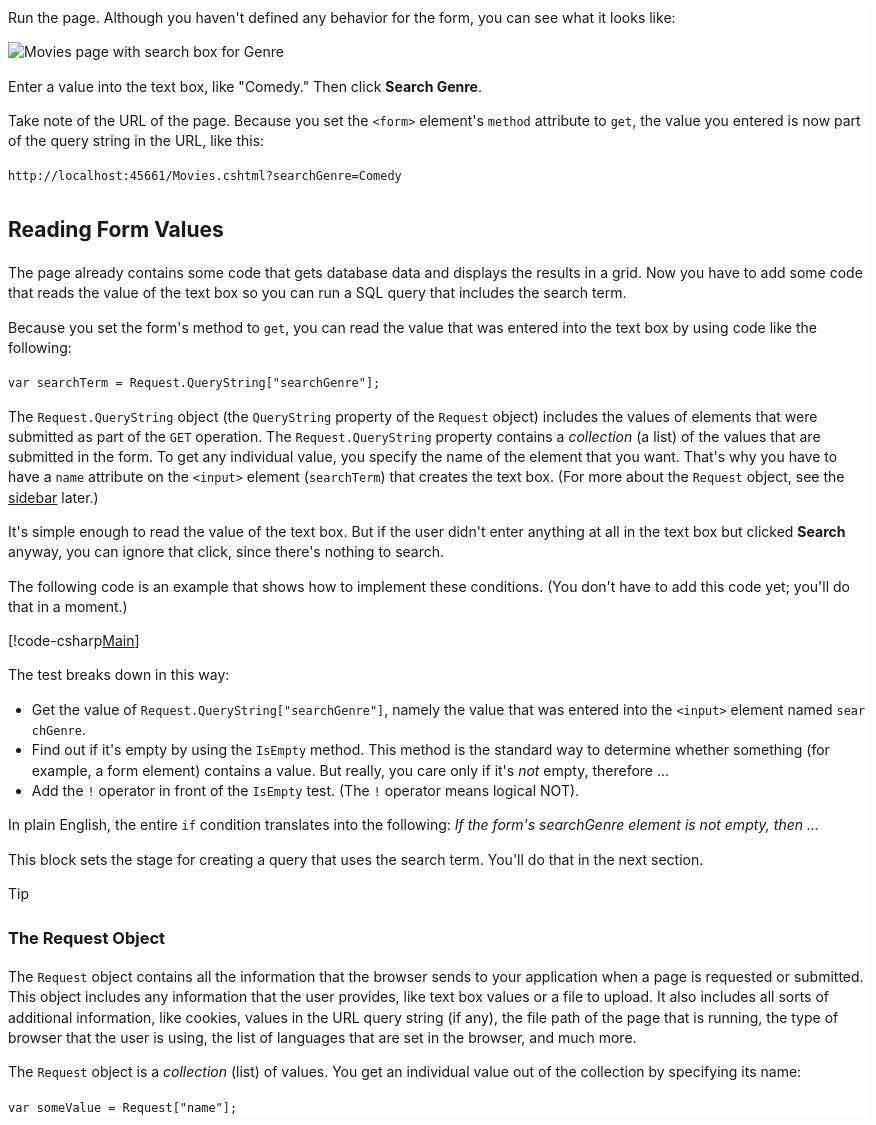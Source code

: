 Run the page. Although you haven't defined any behavior for the form, you can see what it looks like:

![Movies page with search box for Genre](form-basics/_static/image3.png)

Enter a value into the text box, like "Comedy." Then click **Search Genre**.

Take note of the URL of the page. Because you set the `<form>` element's `method` attribute to `get`, the value you entered is now part of the query string in the URL, like this:

`http://localhost:45661/Movies.cshtml?searchGenre=Comedy`

## Reading Form Values

The page already contains some code that gets database data and displays the results in a grid. Now you have to add some code that reads the value of the text box so you can run a SQL query that includes the search term.

Because you set the form's method to `get`, you can read the value that was entered into the text box by using code like the following:

`var searchTerm = Request.QueryString["searchGenre"];`

The `Request.QueryString` object (the `QueryString` property of the `Request` object) includes the values of elements that were submitted as part of the `GET` operation. The `Request.QueryString` property contains a *collection* (a list) of the values that are submitted in the form. To get any individual value, you specify the name of the element that you want. That's why you have to have a `name` attribute on the `<input>` element (`searchTerm`) that creates the text box. (For more about the `Request` object, see the [sidebar](#BKMK_TheRequestObject) later.)

It's simple enough to read the value of the text box. But if the user didn't enter anything at all in the text box but clicked **Search** anyway, you can ignore that click, since there's nothing to search.

The following code is an example that shows how to implement these conditions. (You don't have to add this code yet; you'll do that in a moment.)

[!code-csharp[Main](form-basics/samples/sample3.cs)]

The test breaks down in this way:

- Get the value of `Request.QueryString["searchGenre"]`, namely the value that was entered into the `<input>` element named `searchGenre`.
- Find out if it's empty by using the `IsEmpty` method. This method is the standard way to determine whether something (for example, a form element) contains a value. But really, you care only if it's *not* empty, therefore ...
- Add the `!` operator in front of the `IsEmpty` test. (The `!` operator means logical NOT).

In plain English, the entire `if` condition translates into the following: *If the form's searchGenre element is not empty, then ...*

This block sets the stage for creating a query that uses the search term. You'll do that in the next section.

> [!TIP] 
> 
> ### <a id="BKMK_TheRequestObject"></a>  The Request Object
> 
> The `Request` object contains all the information that the browser sends to your application when a page is requested or submitted. This object includes any information that the user provides, like text box values or a file to upload. It also includes all sorts of additional information, like cookies, values in the URL query string (if any), the file path of the page that is running, the type of browser that the user is using, the list of languages that are set in the browser, and much more.
> 
> The `Request` object is a *collection* (list) of values. You get an individual value out of the collection by specifying its name:
> 
> `var someValue = Request["name"];`
> 